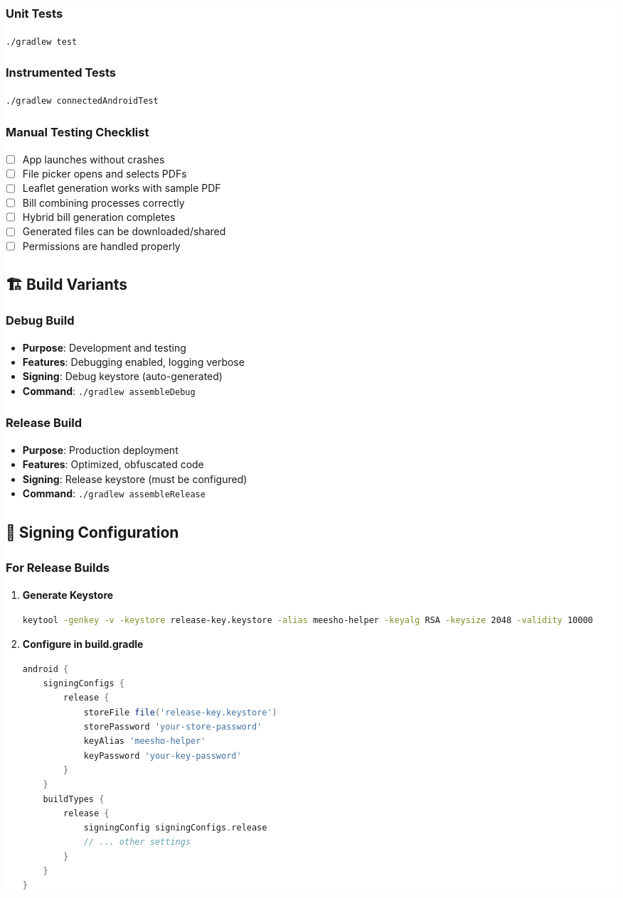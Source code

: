 ### Unit Tests
```bash
./gradlew test
```

### Instrumented Tests
```bash
./gradlew connectedAndroidTest
```

### Manual Testing Checklist
- [ ] App launches without crashes
- [ ] File picker opens and selects PDFs
- [ ] Leaflet generation works with sample PDF
- [ ] Bill combining processes correctly
- [ ] Hybrid bill generation completes
- [ ] Generated files can be downloaded/shared
- [ ] Permissions are handled properly

## 🏗️ Build Variants

### Debug Build
- **Purpose**: Development and testing
- **Features**: Debugging enabled, logging verbose
- **Signing**: Debug keystore (auto-generated)
- **Command**: `./gradlew assembleDebug`

### Release Build
- **Purpose**: Production deployment
- **Features**: Optimized, obfuscated code
- **Signing**: Release keystore (must be configured)
- **Command**: `./gradlew assembleRelease`

## 🔐 Signing Configuration

### For Release Builds
1. **Generate Keystore**
   ```bash
   keytool -genkey -v -keystore release-key.keystore -alias meesho-helper -keyalg RSA -keysize 2048 -validity 10000
   ```

2. **Configure in build.gradle**
   ```gradle
   android {
       signingConfigs {
           release {
               storeFile file('release-key.keystore')
               storePassword 'your-store-password'
               keyAlias 'meesho-helper'
               keyPassword 'your-key-password'
           }
       }
       buildTypes {
           release {
               signingConfig signingConfigs.release
               // ... other settings
           }
       }
   }
   ```
